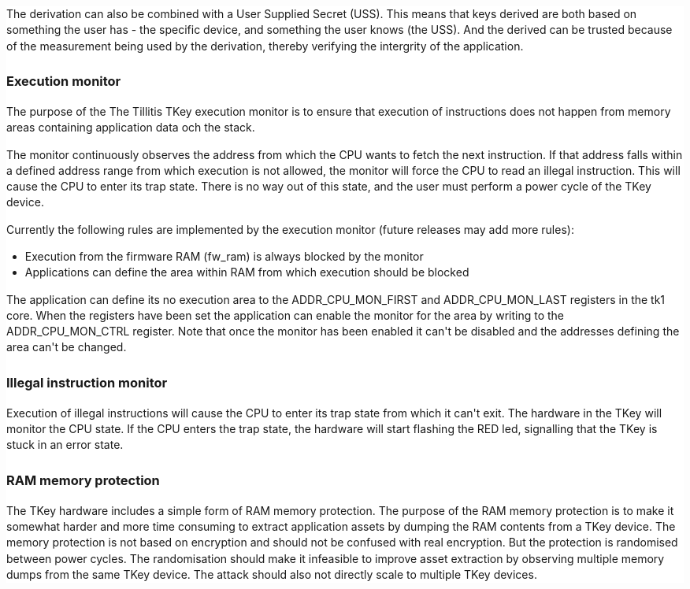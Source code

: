 The derivation can also be combined with a User Supplied Secret
(USS). This means that keys derived are both based on something the user
has - the specific device, and something the user knows (the USS). And
the derived can be trusted because of the measurement being used
by the derivation, thereby verifying the intergrity of the application.

### Execution monitor

The purpose of the The Tillitis TKey execution monitor is to ensure
that execution of instructions does not happen from memory areas
containing application data och the stack.

The monitor continuously observes the address from which the CPU wants
to fetch the next instruction. If that address falls within a defined
address range from which execution is not allowed, the monitor will
force the CPU to read an illegal instruction. This will cause the CPU
to enter its trap state. There is no way out of this state, and the
user must perform a power cycle of the TKey device.

Currently the following rules are implemented by the execution monitor
(future releases may add more rules):

- Execution from the firmware RAM (fw\_ram) is always blocked by the
  monitor
- Applications can define the area within RAM from which execution
  should be blocked

The application can define its no execution area to the
ADDR\_CPU\_MON\_FIRST and ADDR\_CPU\_MON\_LAST registers in the tk1 core.
When the registers have been set the application can enable the
monitor for the area by writing to the ADDR\_CPU\_MON\_CTRL register.
Note that once the monitor has been enabled it can't be disabled and
the addresses defining the area can't be changed.

### Illegal instruction monitor

Execution of illegal instructions will cause the CPU to enter its trap
state from which it can't exit. The hardware in the TKey will monitor
the CPU state. If the CPU enters the trap state, the hardware will
start flashing the RED led, signalling that the TKey is stuck in an
error state.

### RAM memory protection

The TKey hardware includes a simple form of RAM memory protection. The
purpose of the RAM memory protection is to make it somewhat harder and
more time consuming to extract application assets by dumping the RAM
contents from a TKey device. The memory protection is not based on
encryption and should not be confused with real encryption. But the
protection is randomised between power cycles. The randomisation
should make it infeasible to improve asset extraction by observing
multiple memory dumps from the same TKey device. The attack should
also not directly scale to multiple TKey devices.
